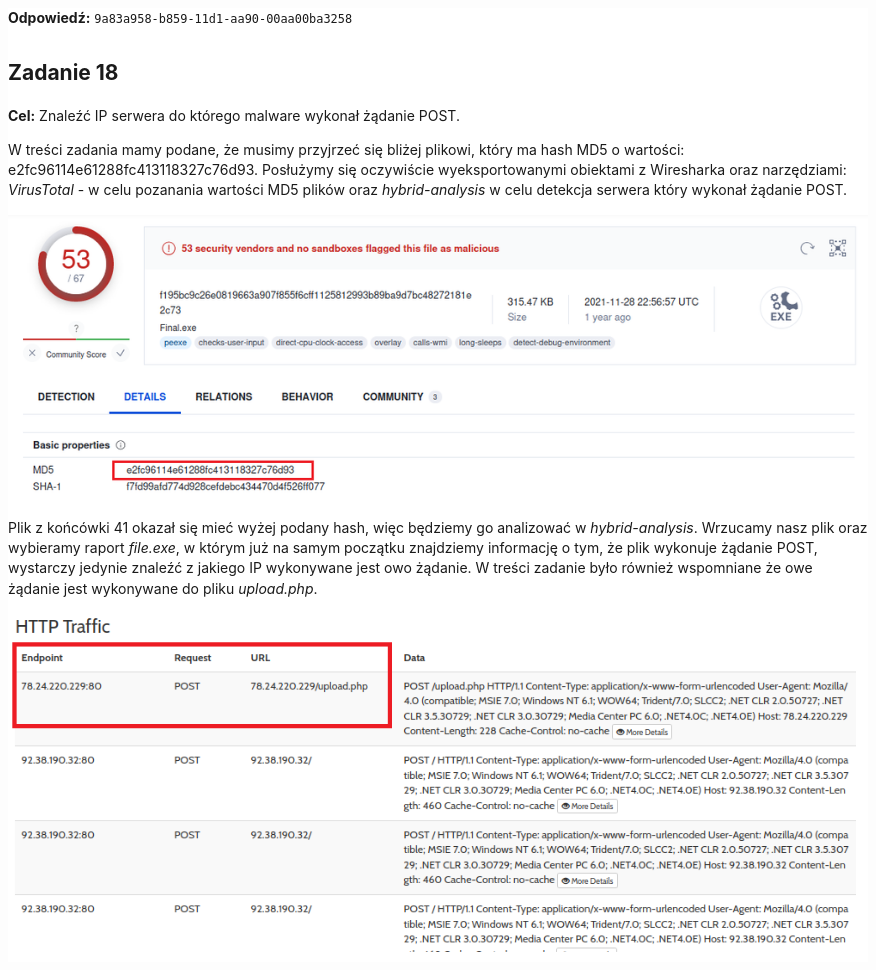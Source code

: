 
**Odpowiedź:** `9a83a958-b859-11d1-aa90-00aa00ba3258`

## **Zadanie 18**

**Cel:** Znaleźć IP serwera do którego malware wykonał żądanie POST.

W treści zadania mamy podane, że musimy przyjrzeć się bliżej plikowi, który ma hash MD5 o wartości: e2fc96114e61288fc413118327c76d93. Posłużymy się oczywiście wyeksportowanymi obiektami z Wiresharka oraz narzędziami: *VirusTotal* - w celu pozanania wartości MD5 plików oraz *hybrid-analysis* w celu detekcja serwera który wykonał żądanie POST.


![](p/20.png)


Plik z końcówki 41 okazał się mieć wyżej podany hash, więc będziemy go analizować w *hybrid-analysis*. Wrzucamy nasz plik oraz wybieramy raport *file.exe*, w którym już na samym początku znajdziemy informację o tym, że plik wykonuje żądanie POST, wystarczy jedynie znaleźć z jakiego IP wykonywane jest owo żądanie. W treści zadanie było również wspomniane że owe żądanie jest wykonywane do pliku *upload.php*.


![](p/21.png)
